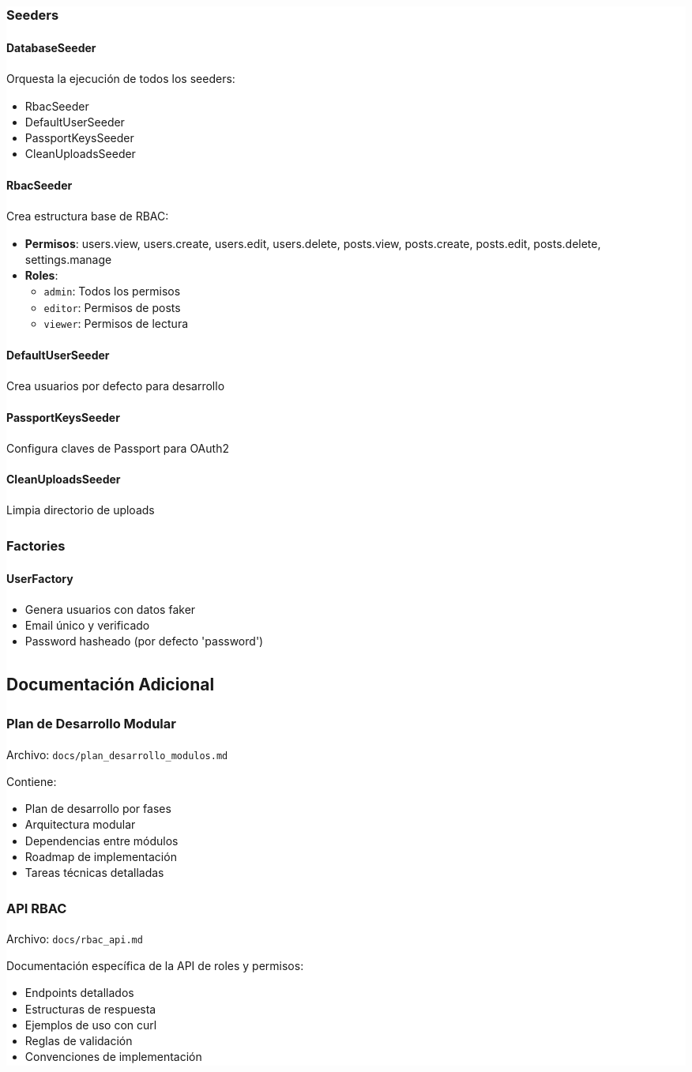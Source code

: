 ### Seeders

#### DatabaseSeeder
Orquesta la ejecución de todos los seeders:
- RbacSeeder
- DefaultUserSeeder
- PassportKeysSeeder
- CleanUploadsSeeder

#### RbacSeeder
Crea estructura base de RBAC:
- **Permisos**: users.view, users.create, users.edit, users.delete, posts.view, posts.create, posts.edit, posts.delete, settings.manage
- **Roles**:
  - `admin`: Todos los permisos
  - `editor`: Permisos de posts
  - `viewer`: Permisos de lectura

#### DefaultUserSeeder
Crea usuarios por defecto para desarrollo

#### PassportKeysSeeder
Configura claves de Passport para OAuth2

#### CleanUploadsSeeder
Limpia directorio de uploads

### Factories

#### UserFactory
- Genera usuarios con datos faker
- Email único y verificado
- Password hasheado (por defecto 'password')

## Documentación Adicional

### Plan de Desarrollo Modular
Archivo: `docs/plan_desarrollo_modulos.md`

Contiene:
- Plan de desarrollo por fases
- Arquitectura modular
- Dependencias entre módulos
- Roadmap de implementación
- Tareas técnicas detalladas

### API RBAC
Archivo: `docs/rbac_api.md`

Documentación específica de la API de roles y permisos:
- Endpoints detallados
- Estructuras de respuesta
- Ejemplos de uso con curl
- Reglas de validación
- Convenciones de implementación
